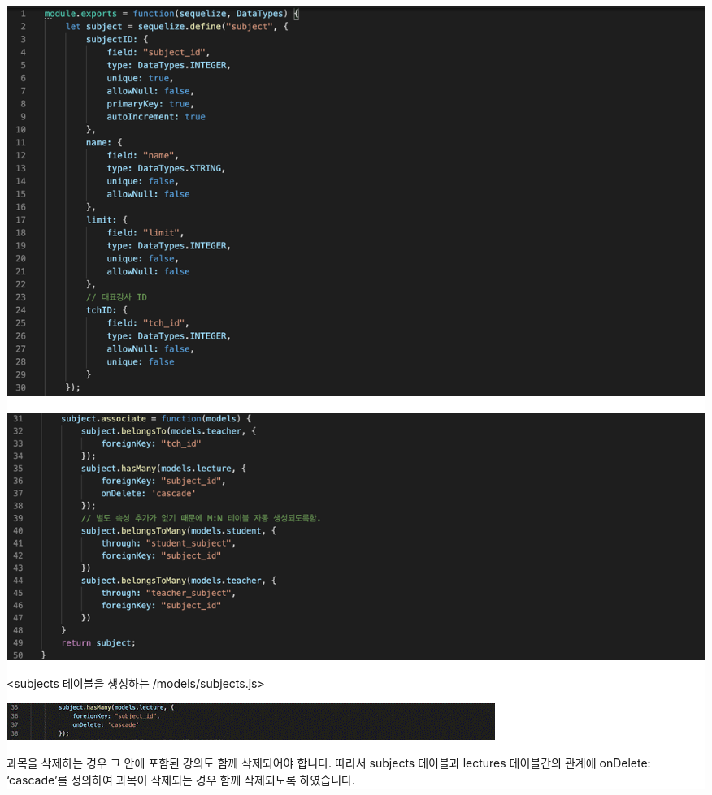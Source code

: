 **![img](./markdown_img/clip_image013.png)**

**![img](./markdown_img/clip_image015.png)**

<subjects 테이블을 생성하는 /models/subjects.js>

**![img](./markdown_img/clip_image017.gif)**

과목을 삭제하는 경우 그 안에 포함된 강의도 함께 삭제되어야 합니다. 따라서 subjects 테이블과 lectures 테이블간의 관계에 onDelete: ‘cascade’를 정의하여 과목이 삭제되는 경우 함께 삭제되도록 하였습니다. 
